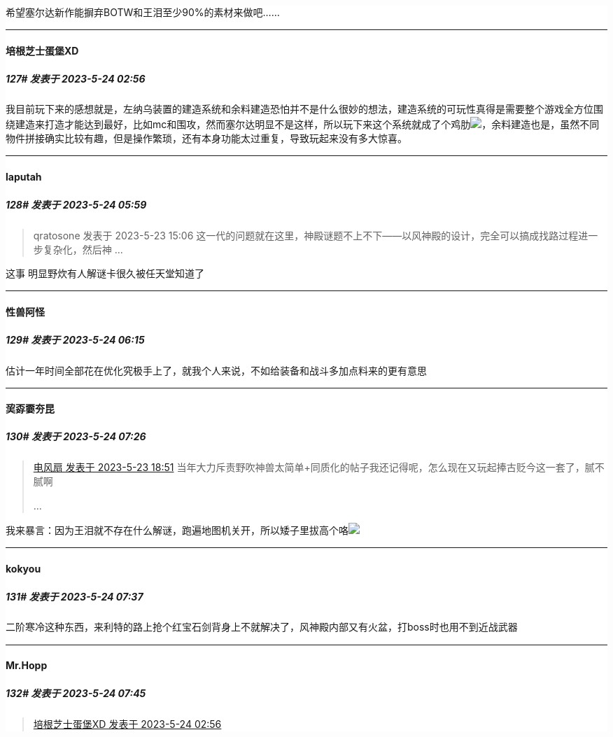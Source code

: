 希望塞尔达新作能摒弃BOTW和王泪至少90%的素材来做吧……


*****

####  培根芝士蛋堡XD  
##### 127#       发表于 2023-5-24 02:56

我目前玩下来的感想就是，左纳乌装置的建造系统和余料建造恐怕并不是什么很妙的想法，建造系统的可玩性真得是需要整个游戏全方位围绕建造来打造才能达到最好，比如mc和围攻，然而塞尔达明显不是这样，所以玩下来这个系统就成了个鸡肋<img src="https://static.saraba1st.com/image/smiley/face2017/001.png" referrerpolicy="no-referrer">，余料建造也是，虽然不同物件拼接确实比较有趣，但是操作繁琐，还有本身功能太过重复，导致玩起来没有多大惊喜。


*****

####  laputah  
##### 128#       发表于 2023-5-24 05:59

<blockquote>qratosone 发表于 2023-5-23 15:06
这一代的问题就在这里，神殿谜题不上不下——以风神殿的设计，完全可以搞成找路过程进一步复杂化，然后神 ...</blockquote>
这事 明显野炊有人解谜卡很久被任天堂知道了 


*****

####  性兽阿怪  
##### 129#       发表于 2023-5-24 06:15

估计一年时间全部花在优化究极手上了，就我个人来说，不如给装备和战斗多加点料来的更有意思


*****

####  巭孬嫑夯昆  
##### 130#       发表于 2023-5-24 07:26

<blockquote><a href="httphttps://bbs.saraba1st.com/2b/forum.php?mod=redirect&amp;goto=findpost&amp;pid=60962281&amp;ptid=2135506" target="_blank">电风扇 发表于 2023-5-23 18:51</a>
当年大力斥责野吹神兽太简单+同质化的帖子我还记得呢，怎么现在又玩起捧古贬今这一套了，腻不腻啊

 ...</blockquote>
我来暴言：因为王泪就不存在什么解谜，跑遍地图机关开，所以矮子里拔高个咯<img src="https://static.saraba1st.com/image/smiley/face2017/067.png" referrerpolicy="no-referrer">


*****

####  kokyou  
##### 131#       发表于 2023-5-24 07:37

二阶寒冷这种东西，来利特的路上抢个红宝石剑背身上不就解决了，风神殿内部又有火盆，打boss时也用不到近战武器


*****

####  Mr.Hopp  
##### 132#       发表于 2023-5-24 07:45

<blockquote><a href="httphttps://bbs.saraba1st.com/2b/forum.php?mod=redirect&amp;goto=findpost&amp;pid=60966852&amp;ptid=2135506" target="_blank">培根芝士蛋堡XD 发表于 2023-5-24 02:56</a>
